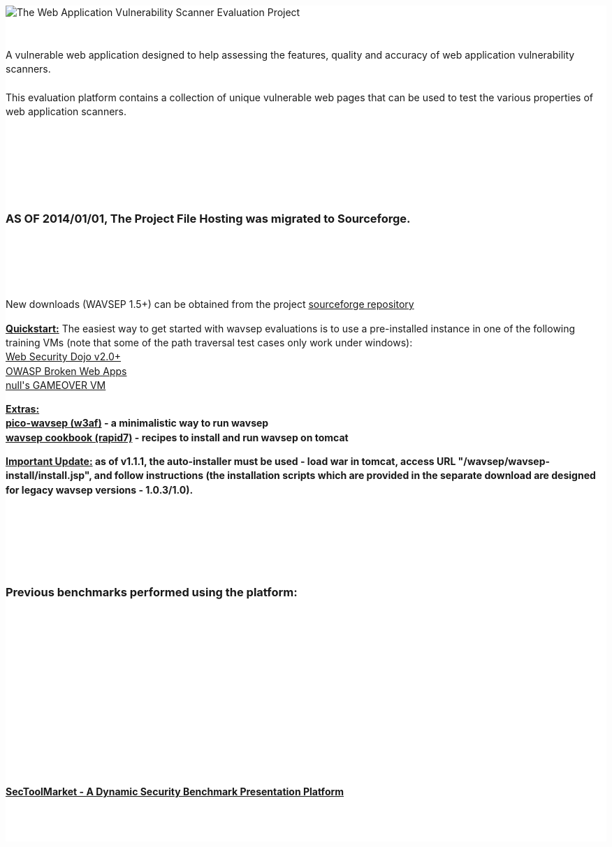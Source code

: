 <img src='http://sectoolmarket.com/images/website/wavsep_logo_big.png' alt='The Web Application Vulnerability Scanner Evaluation Project'>

<BR>

<br>
<br>
A vulnerable web application designed to help assessing the features, quality and accuracy of web application vulnerability scanners.<br>
<br>
This evaluation platform contains a collection of unique vulnerable web pages that can be used to test the various properties of web application scanners.<br>
<br>
<div>
<br>
<br>
<H3><br>
<br>
AS OF 2014/01/01, The Project File Hosting was migrated to Sourceforge.<br>
<br>
</H3><br>
<br>
<br>
New downloads (WAVSEP 1.5+) can be obtained from the project <a href='https://sourceforge.net/projects/wavsep/'>sourceforge repository</a>
<br /><div>

<b><u>Quickstart:</u></b> The easiest way to get started with wavsep evaluations is to use a pre-installed instance in one of the following training VMs (note that some of the path traversal test cases only work under windows):<br>
<a href='http://www.mavensecurity.com/web_security_dojo/'>Web Security Dojo v2.0+</a><br>
<a href='https://www.owasp.org/index.php/OWASP_Broken_Web_Applications_Project'>OWASP Broken Web Apps</a><br>
<a href='http://sourceforge.net/projects/null-gameover/files/'>null's GAMEOVER VM</a><br>

<b><u>Extras:</u><b><br>
<a href='https://github.com/andresriancho/pico-wavsep'>pico-wavsep (w3af)</a> - a minimalistic way to run wavsep<br>
<a href='https://github.com/rapid7-cookbooks/wavsep'>wavsep cookbook (rapid7)</a> - recipes to install and run wavsep on tomcat<br>

<b><u>Important Update:</u></b> as of v1.1.1, the auto-installer must be used - load war in tomcat, access URL "/wavsep/wavsep-install/install.jsp", and follow instructions (the installation scripts which are provided in the separate download are designed for legacy wavsep versions - 1.0.3/1.0).<br>

<br>
<br>
<H3><br>
<br>
Previous benchmarks performed using the platform:<br>
<br>
</H3><br>
<br>
<br>
<br>
<br>
<A href='http://www.sectoolmarket.com' ><br>
<br>
<br>
<br>
<B><br>
<br>
SecToolMarket - A Dynamic Security Benchmark Presentation Platform<br>
<br>
</B><br>
<br>